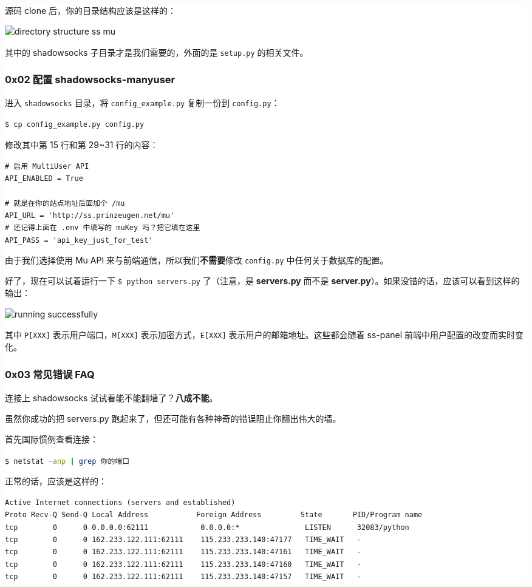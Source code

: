 源码 clone 后，你的目录结构应该是这样的：

![directory structure ss mu](https://img.blessing.studio/images/2017/02/18/QQ20170218200629.png)

其中的 shadowsocks 子目录才是我们需要的，外面的是 `setup.py` 的相关文件。


### 0x02 配置 shadowsocks-manyuser

进入 `shadowsocks` 目录，将 `config_example.py` 复制一份到 `config.py`：

```bash
$ cp config_example.py config.py
```

修改其中第 15 行和第 29~31 行的内容：

```
# 启用 MultiUser API
API_ENABLED = True

# 就是在你的站点地址后面加个 /mu
API_URL = 'http://ss.prinzeugen.net/mu'
# 还记得上面在 .env 中填写的 muKey 吗？把它填在这里
API_PASS = 'api_key_just_for_test'
```

由于我们选择使用 Mu API 来与前端通信，所以我们**不需要**修改 `config.py` 中任何关于数据库的配置。

好了，现在可以试着运行一下 `$ python servers.py` 了（注意，是 **servers.py** 而不是 **server.py**）。如果没错的话，应该可以看到这样的输出：

![running successfully](https://img.blessing.studio/images/2017/02/18/QQ20170218203217.png)

其中 `P[XXX]` 表示用户端口，`M[XXX]` 表示加密方式，`E[XXX]` 表示用户的邮箱地址。这些都会随着 ss-panel 前端中用户配置的改变而实时变化。

### 0x03 常见错误 FAQ

连接上 shadowsocks 试试看能不能翻墙了？**八成不能**。

虽然你成功的把 servers.py 跑起来了，但还可能有各种神奇的错误阻止你翻出伟大的墙。

首先国际惯例查看连接：

```bash
$ netstat -anp | grep 你的端口
```

正常的话，应该是这样的：

```no-highlight
Active Internet connections (servers and established)
Proto Recv-Q Send-Q Local Address           Foreign Address         State       PID/Program name
tcp        0      0 0.0.0.0:62111            0.0.0.0:*               LISTEN      32083/python
tcp        0      0 162.233.122.111:62111    115.233.233.140:47177   TIME_WAIT   -
tcp        0      0 162.233.122.111:62111    115.233.233.140:47161   TIME_WAIT   -
tcp        0      0 162.233.122.111:62111    115.233.233.140:47160   TIME_WAIT   -
tcp        0      0 162.233.122.111:62111    115.233.233.140:47157   TIME_WAIT   -
```
